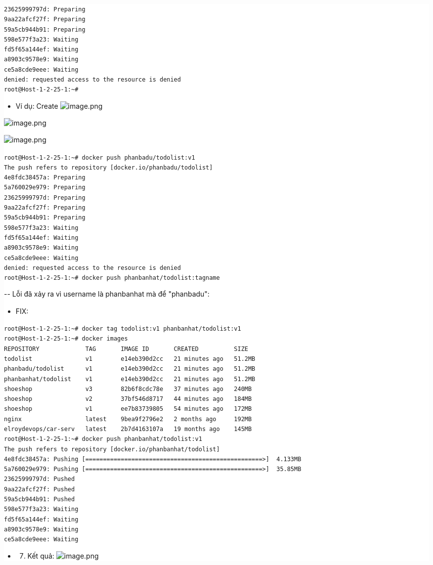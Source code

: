 ```
23625999797d: Preparing
9aa22afcf27f: Preparing
59a5cb944b91: Preparing
598e577f3a23: Waiting
fd5f65a144ef: Waiting
a8903c9578e9: Waiting
ce5a8cde9eee: Waiting
denied: requested access to the resource is denied
root@Host-1-2-25-1:~#
```
- Ví dụ: Create
![image.png](https://eraser.imgix.net/workspaces/n88FLd73cgI5UuZKVjuy/AFPkYwfoTmfhxNuU81maQzuavyb2/hOHVxWGQtxXsYvQT_7qG8.png?ixlib=js-3.7.0 "image.png")

![image.png](https://eraser.imgix.net/workspaces/n88FLd73cgI5UuZKVjuy/AFPkYwfoTmfhxNuU81maQzuavyb2/7cyg9dQQT2vYFF6wjvwLa.png?ixlib=js-3.7.0 "image.png")

![image.png](https://eraser.imgix.net/workspaces/n88FLd73cgI5UuZKVjuy/AFPkYwfoTmfhxNuU81maQzuavyb2/GrAwf3dWDQIZtcZozsmab.png?ixlib=js-3.7.0 "image.png")

```
root@Host-1-2-25-1:~# docker push phanbadu/todolist:v1
The push refers to repository [docker.io/phanbadu/todolist]
4e8fdc38457a: Preparing
5a760029e979: Preparing
23625999797d: Preparing
9aa22afcf27f: Preparing
59a5cb944b91: Preparing
598e577f3a23: Waiting
fd5f65a144ef: Waiting
a8903c9578e9: Waiting
ce5a8cde9eee: Waiting
denied: requested access to the resource is denied
root@Host-1-2-25-1:~# docker push phanbanhat/todolist:tagname
```
-- Lỗi đã xảy ra vì username là phanbanhat mà để "phanbadu":

- FIX:
```
root@Host-1-2-25-1:~# docker tag todolist:v1 phanbanhat/todolist:v1
root@Host-1-2-25-1:~# docker images
REPOSITORY             TAG       IMAGE ID       CREATED          SIZE
todolist               v1        e14eb390d2cc   21 minutes ago   51.2MB
phanbadu/todolist      v1        e14eb390d2cc   21 minutes ago   51.2MB
phanbanhat/todolist    v1        e14eb390d2cc   21 minutes ago   51.2MB
shoeshop               v3        82b6f8cdc78e   37 minutes ago   240MB
shoeshop               v2        37bf546d8717   44 minutes ago   184MB
shoeshop               v1        ee7b83739805   54 minutes ago   172MB
nginx                  latest    9bea9f2796e2   2 months ago     192MB
elroydevops/car-serv   latest    2b7d4163107a   19 months ago    145MB
root@Host-1-2-25-1:~# docker push phanbanhat/todolist:v1
The push refers to repository [docker.io/phanbanhat/todolist]
4e8fdc38457a: Pushing [==================================================>]  4.133MB
5a760029e979: Pushing [==================================================>]  35.85MB
23625999797d: Pushed
9aa22afcf27f: Pushed
59a5cb944b91: Pushed
598e577f3a23: Waiting
fd5f65a144ef: Waiting
a8903c9578e9: Waiting
ce5a8cde9eee: Waiting
```
- 7. Kết quả:
![image.png](https://eraser.imgix.net/workspaces/n88FLd73cgI5UuZKVjuy/AFPkYwfoTmfhxNuU81maQzuavyb2/kdi3VTpqjQ_B76NOu5VRD.png?ixlib=js-3.7.0 "image.png")
